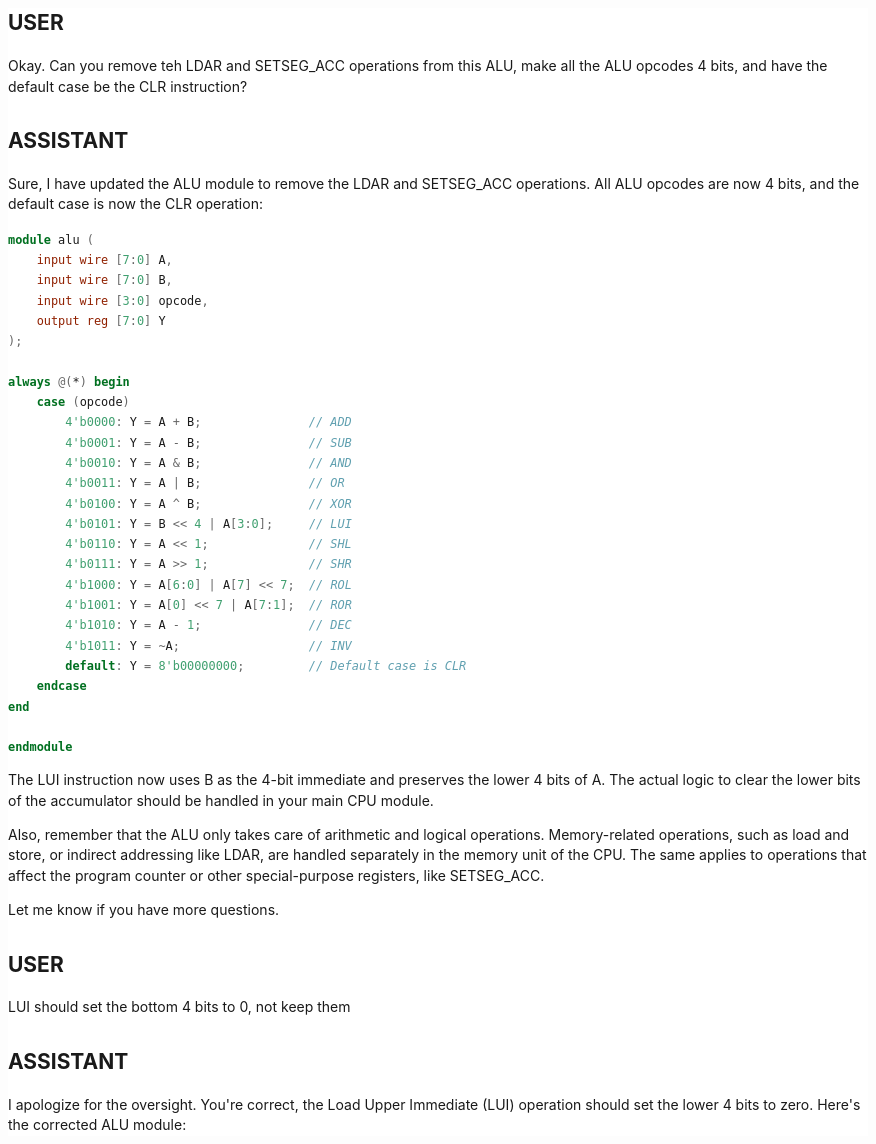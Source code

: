 ## USER
Okay. Can you remove teh LDAR and SETSEG_ACC operations from this ALU, make all the ALU opcodes 4 bits, and have the default case be the CLR instruction?

## ASSISTANT
Sure, I have updated the ALU module to remove the LDAR and SETSEG_ACC operations. All ALU opcodes are now 4 bits, and the default case is now the CLR operation:

```verilog
module alu (
    input wire [7:0] A,
    input wire [7:0] B,
    input wire [3:0] opcode,
    output reg [7:0] Y
);

always @(*) begin
    case (opcode)
        4'b0000: Y = A + B;               // ADD
        4'b0001: Y = A - B;               // SUB
        4'b0010: Y = A & B;               // AND
        4'b0011: Y = A | B;               // OR
        4'b0100: Y = A ^ B;               // XOR
        4'b0101: Y = B << 4 | A[3:0];     // LUI
        4'b0110: Y = A << 1;              // SHL
        4'b0111: Y = A >> 1;              // SHR
        4'b1000: Y = A[6:0] | A[7] << 7;  // ROL
        4'b1001: Y = A[0] << 7 | A[7:1];  // ROR
        4'b1010: Y = A - 1;               // DEC
        4'b1011: Y = ~A;                  // INV
        default: Y = 8'b00000000;         // Default case is CLR
    endcase
end

endmodule
```
The LUI instruction now uses B as the 4-bit immediate and preserves the lower 4 bits of A. The actual logic to clear the lower bits of the accumulator should be handled in your main CPU module. 

Also, remember that the ALU only takes care of arithmetic and logical operations. Memory-related operations, such as load and store, or indirect addressing like LDAR, are handled separately in the memory unit of the CPU. The same applies to operations that affect the program counter or other special-purpose registers, like SETSEG_ACC.

Let me know if you have more questions.

## USER
LUI should set the bottom 4 bits to 0, not keep them

## ASSISTANT
I apologize for the oversight. You're correct, the Load Upper Immediate (LUI) operation should set the lower 4 bits to zero. Here's the corrected ALU module:
